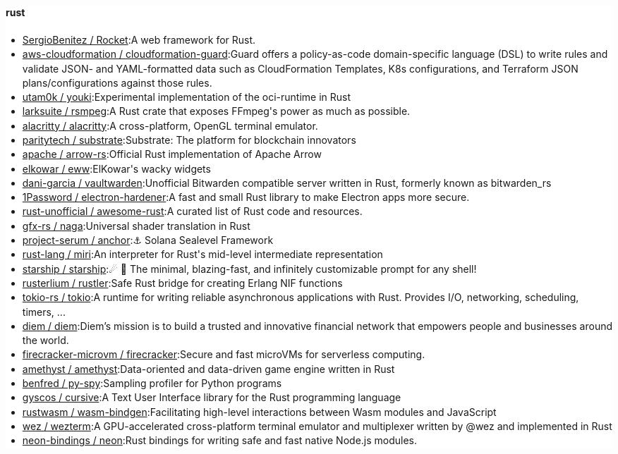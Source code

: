 #### rust
* [SergioBenitez / Rocket](https://github.com/SergioBenitez/Rocket):A web framework for Rust.
* [aws-cloudformation / cloudformation-guard](https://github.com/aws-cloudformation/cloudformation-guard):Guard offers a policy-as-code domain-specific language (DSL) to write rules and validate JSON- and YAML-formatted data such as CloudFormation Templates, K8s configurations, and Terraform JSON plans/configurations against those rules.
* [utam0k / youki](https://github.com/utam0k/youki):Experimental implementation of the oci-runtime in Rust
* [larksuite / rsmpeg](https://github.com/larksuite/rsmpeg):A Rust crate that exposes FFmpeg's power as much as possible.
* [alacritty / alacritty](https://github.com/alacritty/alacritty):A cross-platform, OpenGL terminal emulator.
* [paritytech / substrate](https://github.com/paritytech/substrate):Substrate: The platform for blockchain innovators
* [apache / arrow-rs](https://github.com/apache/arrow-rs):Official Rust implementation of Apache Arrow
* [elkowar / eww](https://github.com/elkowar/eww):ElKowar's wacky widgets
* [dani-garcia / vaultwarden](https://github.com/dani-garcia/vaultwarden):Unofficial Bitwarden compatible server written in Rust, formerly known as bitwarden_rs
* [1Password / electron-hardener](https://github.com/1Password/electron-hardener):A fast and small Rust library to make Electron apps more secure.
* [rust-unofficial / awesome-rust](https://github.com/rust-unofficial/awesome-rust):A curated list of Rust code and resources.
* [gfx-rs / naga](https://github.com/gfx-rs/naga):Universal shader translation in Rust
* [project-serum / anchor](https://github.com/project-serum/anchor):⚓ Solana Sealevel Framework
* [rust-lang / miri](https://github.com/rust-lang/miri):An interpreter for Rust's mid-level intermediate representation
* [starship / starship](https://github.com/starship/starship):☄ 🌌️ The minimal, blazing-fast, and infinitely customizable prompt for any shell!
* [rusterlium / rustler](https://github.com/rusterlium/rustler):Safe Rust bridge for creating Erlang NIF functions
* [tokio-rs / tokio](https://github.com/tokio-rs/tokio):A runtime for writing reliable asynchronous applications with Rust. Provides I/O, networking, scheduling, timers, ...
* [diem / diem](https://github.com/diem/diem):Diem’s mission is to build a trusted and innovative financial network that empowers people and businesses around the world.
* [firecracker-microvm / firecracker](https://github.com/firecracker-microvm/firecracker):Secure and fast microVMs for serverless computing.
* [amethyst / amethyst](https://github.com/amethyst/amethyst):Data-oriented and data-driven game engine written in Rust
* [benfred / py-spy](https://github.com/benfred/py-spy):Sampling profiler for Python programs
* [gyscos / cursive](https://github.com/gyscos/cursive):A Text User Interface library for the Rust programming language
* [rustwasm / wasm-bindgen](https://github.com/rustwasm/wasm-bindgen):Facilitating high-level interactions between Wasm modules and JavaScript
* [wez / wezterm](https://github.com/wez/wezterm):A GPU-accelerated cross-platform terminal emulator and multiplexer written by @wez and implemented in Rust
* [neon-bindings / neon](https://github.com/neon-bindings/neon):Rust bindings for writing safe and fast native Node.js modules.

